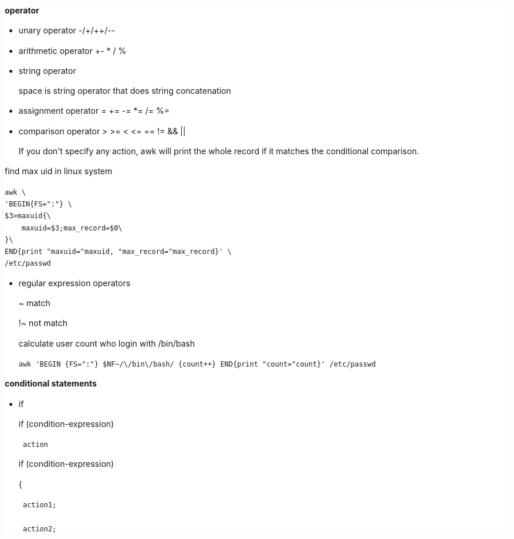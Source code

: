 **operator**

 - unary operator
    -/+/++/--

 - arithmetic operator
    +- * / %

 - string operator

    space is string operator that does string concatenation

 - assignment operator
    = +=  -=  *= /= %=

 - comparison operator
    \> >= < <= == != && ||

    If you don't specify any action, awk will print the whole record if it matches the conditional comparison.

find max uid in linux system

```
awk \
'BEGIN{FS=":"} \
$3>maxuid{\
    maxuid=$3;max_record=$0\
}\
END{print "maxuid="maxuid, "max_record="max_record}' \
/etc/passwd
```

 - regular expression operators

    ~ match

    !~ not match

    calculate user count who login with /bin/bash

    ```
    awk 'BEGIN {FS=":"} $NF~/\/bin\/bash/ {count++} END{print "count="count}' /etc/passwd
    ```


**conditional statements**

 - if

    if (condition-expression)
    
        action

    if (condition-expression)
    
    {
    
        action1;
    
        action2;
    